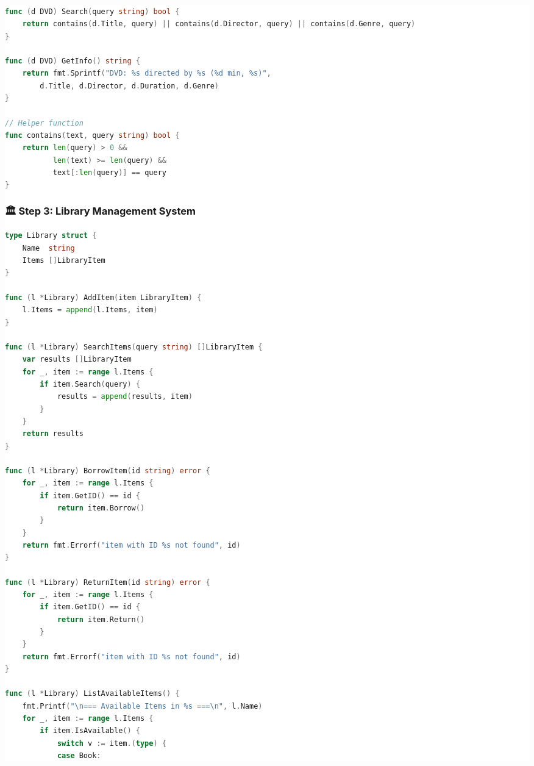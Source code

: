 ```go
func (d DVD) Search(query string) bool {
    return contains(d.Title, query) || contains(d.Director, query) || contains(d.Genre, query)
}

func (d DVD) GetInfo() string {
    return fmt.Sprintf("DVD: %s directed by %s (%d min, %s)", 
        d.Title, d.Director, d.Duration, d.Genre)
}

// Helper function
func contains(text, query string) bool {
    return len(query) > 0 && 
           len(text) >= len(query) && 
           text[:len(query)] == query
}
```

### 🏛️ **Step 3: Library Management System**

```go
type Library struct {
    Name  string
    Items []LibraryItem
}

func (l *Library) AddItem(item LibraryItem) {
    l.Items = append(l.Items, item)
}

func (l *Library) SearchItems(query string) []LibraryItem {
    var results []LibraryItem
    for _, item := range l.Items {
        if item.Search(query) {
            results = append(results, item)
        }
    }
    return results
}

func (l *Library) BorrowItem(id string) error {
    for _, item := range l.Items {
        if item.GetID() == id {
            return item.Borrow()
        }
    }
    return fmt.Errorf("item with ID %s not found", id)
}

func (l *Library) ReturnItem(id string) error {
    for _, item := range l.Items {
        if item.GetID() == id {
            return item.Return()
        }
    }
    return fmt.Errorf("item with ID %s not found", id)
}

func (l *Library) ListAvailableItems() {
    fmt.Printf("\n=== Available Items in %s ===\n", l.Name)
    for _, item := range l.Items {
        if item.IsAvailable() {
            switch v := item.(type) {
            case Book:
```